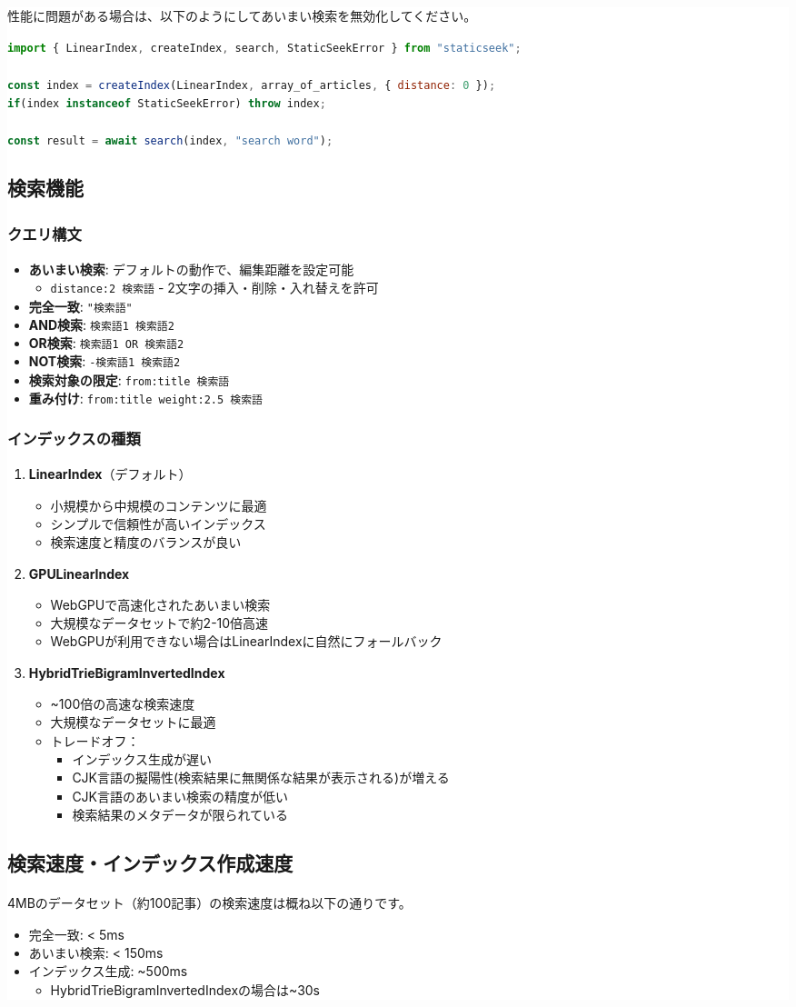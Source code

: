 性能に問題がある場合は、以下のようにしてあいまい検索を無効化してください。

```javascript
import { LinearIndex, createIndex, search, StaticSeekError } from "staticseek";

const index = createIndex(LinearIndex, array_of_articles, { distance: 0 });
if(index instanceof StaticSeekError) throw index;

const result = await search(index, "search word");
```


## 検索機能

### クエリ構文
- **あいまい検索**: デフォルトの動作で、編集距離を設定可能
  - `distance:2 検索語` - 2文字の挿入・削除・入れ替えを許可
- **完全一致**: `"検索語"`
- **AND検索**: `検索語1 検索語2`
- **OR検索**: `検索語1 OR 検索語2`
- **NOT検索**: `-検索語1 検索語2`
- **検索対象の限定**: `from:title 検索語`
- **重み付け**: `from:title weight:2.5 検索語`

### インデックスの種類

1. **LinearIndex**（デフォルト）
   - 小規模から中規模のコンテンツに最適
   - シンプルで信頼性が高いインデックス
   - 検索速度と精度のバランスが良い

2. **GPULinearIndex**
   - WebGPUで高速化されたあいまい検索
   - 大規模なデータセットで約2-10倍高速
   - WebGPUが利用できない場合はLinearIndexに自然にフォールバック

3. **HybridTrieBigramInvertedIndex**
   - ~100倍の高速な検索速度
   - 大規模なデータセットに最適
   - トレードオフ：
     - インデックス生成が遅い
     - CJK言語の擬陽性(検索結果に無関係な結果が表示される)が増える
     - CJK言語のあいまい検索の精度が低い
     - 検索結果のメタデータが限られている

## 検索速度・インデックス作成速度

4MBのデータセット（約100記事）の検索速度は概ね以下の通りです。

- 完全一致: < 5ms
- あいまい検索: < 150ms
- インデックス生成: ~500ms
  - HybridTrieBigramInvertedIndexの場合は~30s
